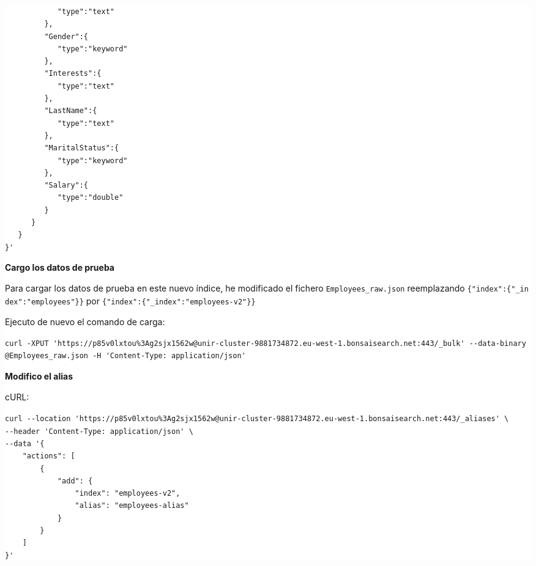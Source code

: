 ```SSH
            "type":"text"
         },
         "Gender":{
            "type":"keyword"
         },
         "Interests":{
            "type":"text"
         },
         "LastName":{
            "type":"text"
         },
         "MaritalStatus":{
            "type":"keyword"
         },
         "Salary":{
            "type":"double"
         }
      }
   }
}'
```


**Cargo los datos de prueba**

Para cargar los datos de prueba en este nuevo índice, he modificado el fichero `Employees_raw.json` reemplazando `{"index":{"_index":"employees"}}` por `{"index":{"_index":"employees-v2"}}`

Ejecuto de nuevo el comando de carga:

```SSH
curl -XPUT 'https://p85v0lxtou%3Ag2sjx1562w@unir-cluster-9881734872.eu-west-1.bonsaisearch.net:443/_bulk' --data-binary @Employees_raw.json -H 'Content-Type: application/json'
```


**Modifico el alias**

cURL:

```SSH
curl --location 'https://p85v0lxtou%3Ag2sjx1562w@unir-cluster-9881734872.eu-west-1.bonsaisearch.net:443/_aliases' \
--header 'Content-Type: application/json' \
--data '{
    "actions": [
        {
            "add": {
                "index": "employees-v2",
                "alias": "employees-alias"
            }
        }
    ]
}'
```
